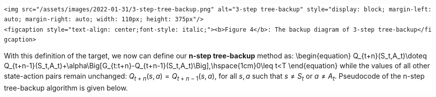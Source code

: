 	<img src="/assets/images/2022-01-31/3-step-tree-backup.png" alt="3-step tree-backup" style="display: block; margin-left: auto; margin-right: auto; width: 110px; height: 375px"/>
	<figcaption style="text-align: center;font-style: italic;"><b>Figure 4</b>: The backup diagram of 3-step tree-backup</figcaption>
</figure>

With this definition of the target, we now can define our **$\boldsymbol{n}$-step tree-backup** method as:
\begin{equation}
Q_{t+n}(S_t,A_t)\doteq Q_{t+n-1}(S_t,A_t)+\alpha\Big[G_{t:t+n}-Q_{t+n-1}(S_t,A_t)\Big],\hspace{1cm}0\leq t\<T
\end{equation}
while the values of all other state-action pairs remain unchanged: $Q_{t+n}(s,a)=Q_{t+n-1}(s,a)$, for all $s,a$ such that $s\neq S_t$ or $a\neq A_t$. Pseudocode of the n-step tree-backup algorithm is given below.
<figure>

[^1]: It is a special case of [n-step TD](#n-step-td) and TD($\lambda$).
[^2]: Bootstrapping is to update estimates  of the value functions of states based on estimates of value functions of other states.
[^3]: For the definition of Importance Sampling method, you can read more in this [section]({% post_url 2021-08-21-monte-carlo-in-rl %}#is).
